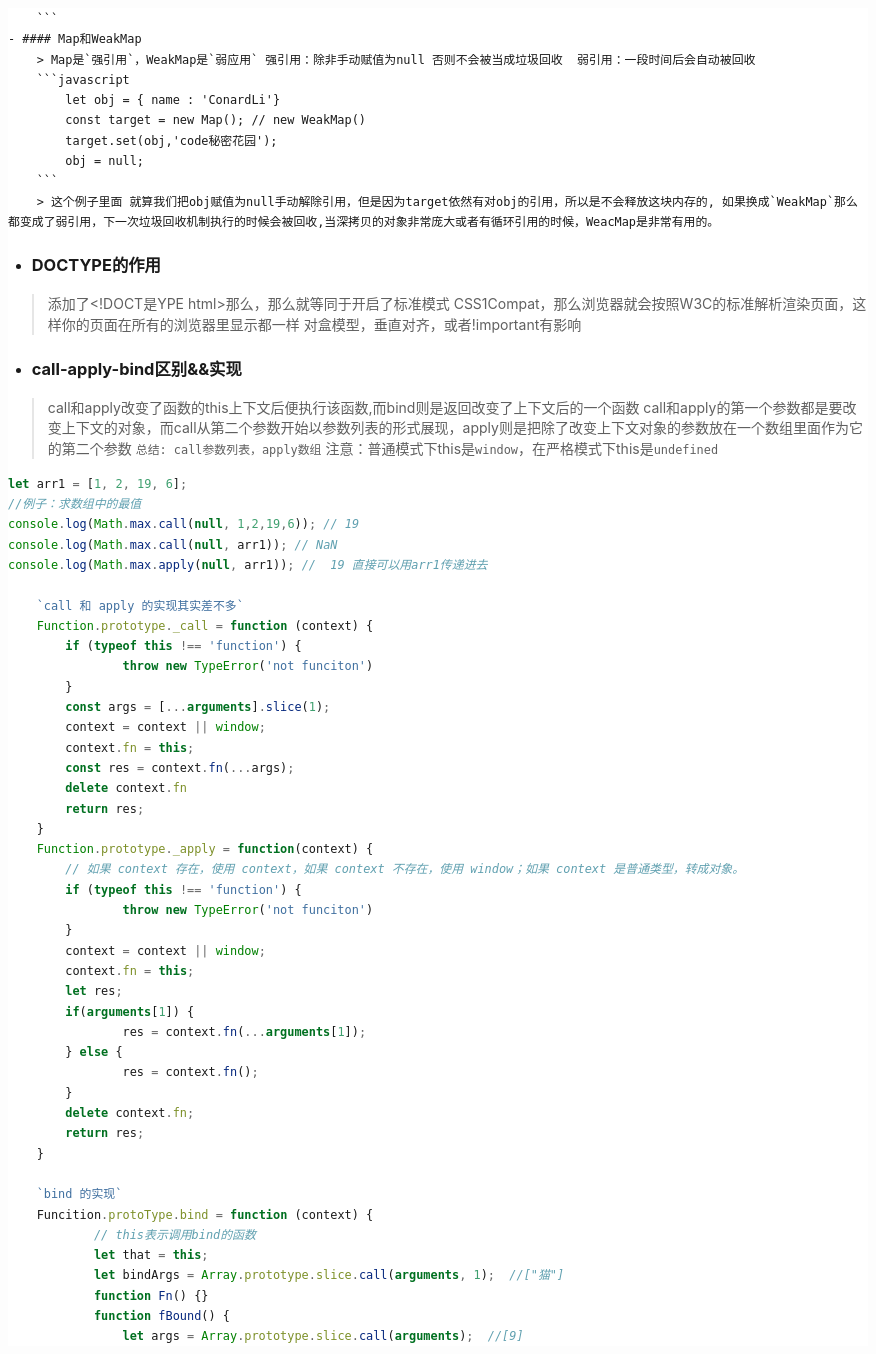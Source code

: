 		```
	- #### Map和WeakMap
		> Map是`强引用`，WeakMap是`弱应用` 强引用：除非手动赋值为null 否则不会被当成垃圾回收  弱引用：一段时间后会自动被回收
		```javascript
			let obj = { name : 'ConardLi'}
			const target = new Map(); // new WeakMap()
			target.set(obj,'code秘密花园');
			obj = null;
		```
		> 这个例子里面 就算我们把obj赋值为null手动解除引用，但是因为target依然有对obj的引用，所以是不会释放这块内存的, 如果换成`WeakMap`那么都变成了弱引用，下一次垃圾回收机制执行的时候会被回收,当深拷贝的对象非常庞大或者有循环引用的时候，WeacMap是非常有用的。

- ### DOCTYPE的作用
> 添加了<!DOCT是YPE html>那么，那么就等同于开启了标准模式 CSS1Compat，那么浏览器就会按照W3C的标准解析渲染页面，这样你的页面在所有的浏览器里显示都一样 对盒模型，垂直对齐，或者!important有影响

- ### call-apply-bind区别&&实现
> call和apply改变了函数的this上下文后便执行该函数,而bind则是返回改变了上下文后的一个函数
> call和apply的第一个参数都是要改变上下文的对象，而call从第二个参数开始以参数列表的形式展现，apply则是把除了改变上下文对象的参数放在一个数组里面作为它的第二个参数 `总结: call参数列表，apply数组`
> 注意：普通模式下this是`window`，在严格模式下this是`undefined`
```javascript
let arr1 = [1, 2, 19, 6];
//例子：求数组中的最值
console.log(Math.max.call(null, 1,2,19,6)); // 19
console.log(Math.max.call(null, arr1)); // NaN
console.log(Math.max.apply(null, arr1)); //  19 直接可以用arr1传递进去

	`call 和 apply 的实现其实差不多`
	Function.prototype._call = function (context) {
		if (typeof this !== 'function') {
				throw new TypeError('not funciton')
		}
		const args = [...arguments].slice(1);
		context = context || window;
		context.fn = this;
		const res = context.fn(...args);
		delete context.fn
		return res;
	}
	Function.prototype._apply = function(context) {
		// 如果 context 存在，使用 context，如果 context 不存在，使用 window；如果 context 是普通类型，转成对象。
		if (typeof this !== 'function') {
				throw new TypeError('not funciton')
		}
		context = context || window;
		context.fn = this;
		let res;
		if(arguments[1]) {
				res = context.fn(...arguments[1]);
		} else {
				res = context.fn();
		}
		delete context.fn;
		return res;
	}

	`bind 的实现`
	Funcition.protoType.bind = function (context) {
			// this表示调用bind的函数
			let that = this;
			let bindArgs = Array.prototype.slice.call(arguments, 1);  //["猫"]
			function Fn() {}
			function fBound() {
				let args = Array.prototype.slice.call(arguments);  //[9] 
```